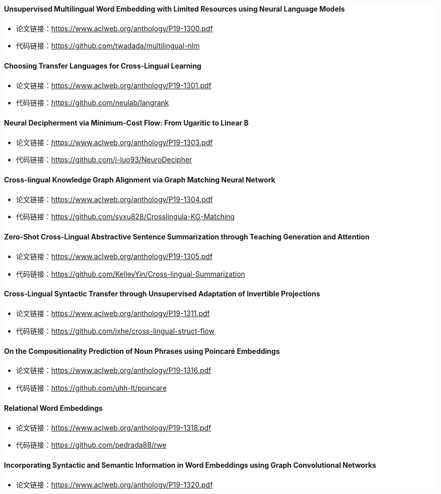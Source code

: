 #### Unsupervised Multilingual Word Embedding with Limited Resources using Neural Language Models

+ 论文链接：https://www.aclweb.org/anthology/P19-1300.pdf

+ 代码链接：https://github.com/twadada/multilingual-nlm

#### Choosing Transfer Languages for Cross-Lingual Learning

+ 论文链接：https://www.aclweb.org/anthology/P19-1301.pdf

+ 代码链接：https://github.com/neulab/langrank

#### Neural Decipherment via Minimum-Cost Flow: From Ugaritic to Linear B

+ 论文链接：https://www.aclweb.org/anthology/P19-1303.pdf

+ 代码链接：https://github.com/j-luo93/NeuroDecipher

#### Cross-lingual Knowledge Graph Alignment via Graph Matching Neural Network

+ 论文链接：https://www.aclweb.org/anthology/P19-1304.pdf

+ 代码链接：https://github.com/syxu828/Crosslingula-KG-Matching

#### Zero-Shot Cross-Lingual Abstractive Sentence Summarization through Teaching Generation and Attention

+ 论文链接：https://www.aclweb.org/anthology/P19-1305.pdf

+ 代码链接：https://github.com/KelleyYin/Cross-lingual-Summarization

#### Cross-Lingual Syntactic Transfer through Unsupervised Adaptation of Invertible Projections

+ 论文链接：https://www.aclweb.org/anthology/P19-1311.pdf

+ 代码链接：https://github.com/jxhe/cross-lingual-struct-flow

#### On the Compositionality Prediction of Noun Phrases using Poincaré Embeddings

+ 论文链接：https://www.aclweb.org/anthology/P19-1316.pdf

+ 代码链接：https://github.com/uhh-lt/poincare

#### Relational Word Embeddings

+ 论文链接：https://www.aclweb.org/anthology/P19-1318.pdf

+ 代码链接：https://github.com/pedrada88/rwe

#### Incorporating Syntactic and Semantic Information in Word Embeddings using Graph Convolutional Networks

+ 论文链接：https://www.aclweb.org/anthology/P19-1320.pdf
